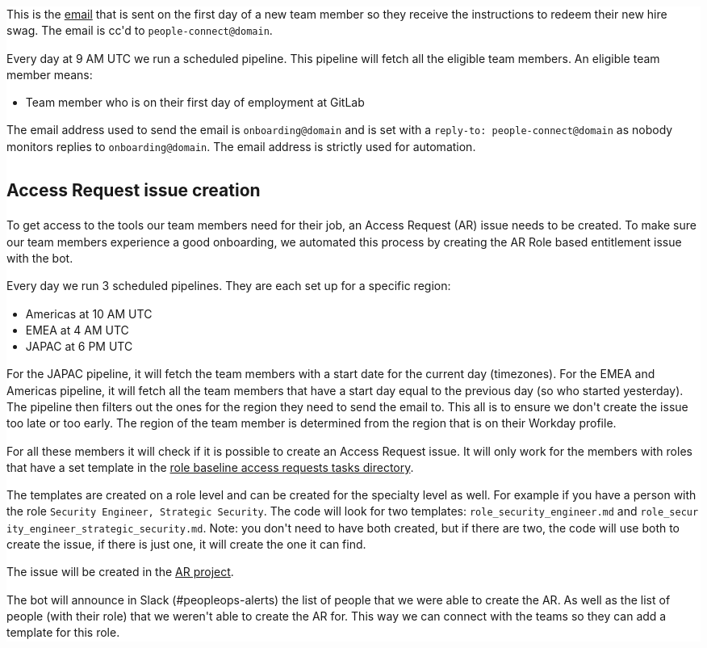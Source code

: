 This is the [email](https://gitlab.com/gitlab-com/people-group/people-operations/employment-templates/-/blob/main/email_templates/swag_email.md) that is sent on the first day of a new team member so they receive the instructions to redeem their new hire swag. The email is cc'd to `people-connect@domain`.

Every day at 9 AM UTC we run a scheduled pipeline. This pipeline will fetch all the eligible team members. An eligible team
member means:

- Team member who is on their first day of employment at GitLab

The email address used to send the email is `onboarding@domain` and is set with a `reply-to: people-connect@domain` as nobody
monitors replies to `onboarding@domain`. The email address is strictly used for automation.

## Access Request issue creation

To get access to the tools our team members need for their job, an Access Request (AR)
issue needs to be created. To make sure our team members experience a good onboarding,
we automated this process by creating the AR Role based entitlement issue
with the bot.

Every day we run 3 scheduled pipelines. They are each set up for a specific region:

- Americas at 10 AM UTC
- EMEA at 4 AM UTC
- JAPAC at 6 PM UTC

For the JAPAC pipeline, it will fetch the team members with a start date for the current day (timezones).
For the EMEA and Americas pipeline, it will fetch all the team members that have a start day equal
to the previous day (so who started yesterday). The pipeline then filters out the ones for the region
they need to send the email to. This all is to ensure we don't create the issue too late or too early.
The region of the team member is determined from the region that is on their Workday profile.

For all these members it will check if it is possible to create an Access Request
issue. It will only work for the members with roles that have a set template in the
[role baseline access requests tasks directory](https://gitlab.com/gitlab-com/team-member-epics/access-requests/tree/master/.gitlab/issue_templates/role_baseline_access_request_tasks).

The templates are created on a role level and can be created for the specialty level as well. For example
if you have a person with the role `Security Engineer, Strategic Security`. The code will look for two templates:
`role_security_engineer.md` and `role_security_engineer_strategic_security.md`. Note: you don't need to have both created,
but if there are two, the code will use both to create the issue, if there is just one, it will create the one it can find.

The issue will be created in the [AR project](https://gitlab.com/gitlab-com/team-member-epics/access-requests).

The bot will announce in Slack (#peopleops-alerts) the list of people that we were able to
create the AR. As well as the list of people (with their role) that we weren't
able to create the AR for. This way we can connect with the teams so they can add a template for this role.
